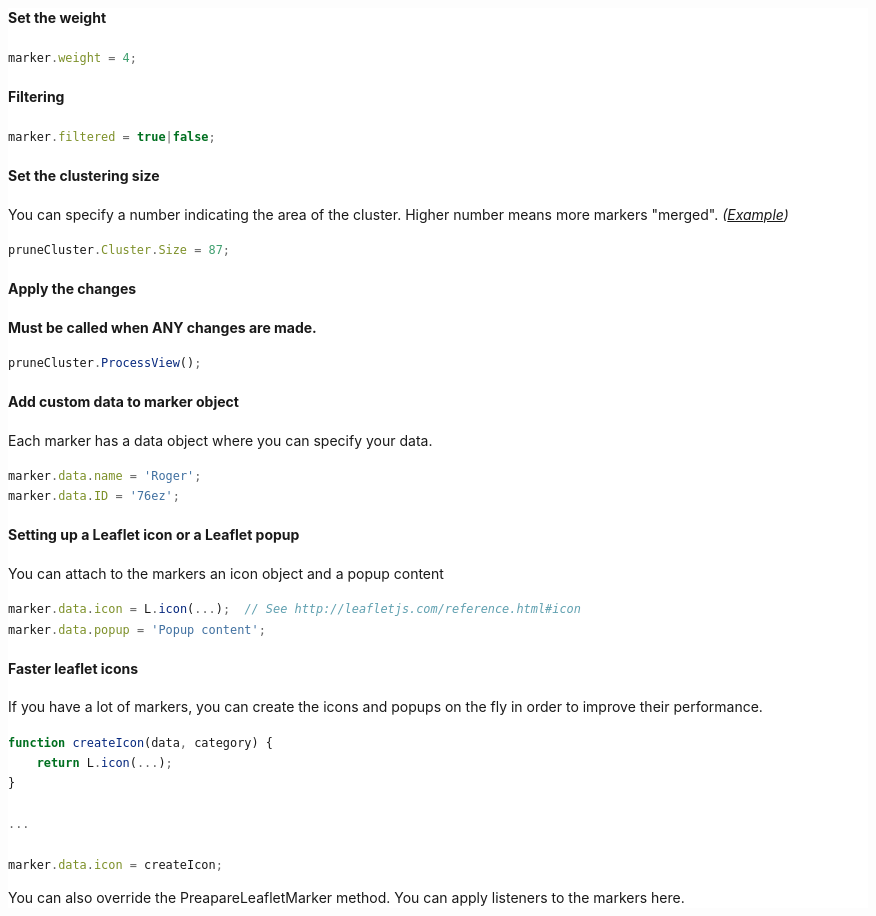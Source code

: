 #### Set the weight
```javascript
marker.weight = 4;
```

#### Filtering
```javascript
marker.filtered = true|false;
```

#### Set the clustering size
You can specify a number indicating the area of the cluster. Higher number means more markers "merged". *([Example](http://sintef-9012.github.io/PruneCluster/examples/random.10000-size.html))*
```javascript
pruneCluster.Cluster.Size = 87;
```

#### Apply the changes

**Must be called when ANY changes are made.**

```javascript
pruneCluster.ProcessView();
```

#### Add custom data to marker object

Each marker has a data object where you can specify your data.
```javascript
marker.data.name = 'Roger';
marker.data.ID = '76ez';
```

#### Setting up a Leaflet icon or a Leaflet popup

You can attach to the markers an icon object and a popup content
```javascript
marker.data.icon = L.icon(...);  // See http://leafletjs.com/reference.html#icon
marker.data.popup = 'Popup content';
```

#### Faster leaflet icons

If you have a lot of markers, you can create the icons and popups on the fly in order to improve their performance.

```javascript
function createIcon(data, category) {
    return L.icon(...);
}

...

marker.data.icon = createIcon;
```

You can also override the PreapareLeafletMarker method. You can apply listeners to the markers here.
